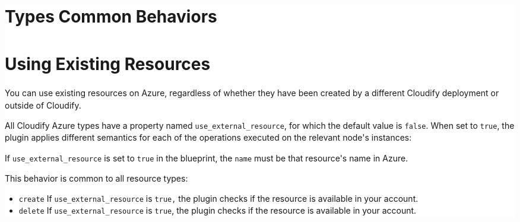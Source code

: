 # Types Common Behaviors

# Using Existing Resources

You can use existing resources on Azure, regardless of whether they have been created by a different Cloudify deployment or outside of Cloudify.

All Cloudify Azure types have a property named `use_external_resource`, for which the default value is `false`. When set to `true`, the plugin applies different semantics for each of the operations executed on the relevant node's instances:

If `use_external_resource` is set to `true` in the blueprint, the `name` must be that resource's name in Azure.

This behavior is common to all resource types:

 * `create` If `use_external_resource` is `true,` the plugin checks if the resource is available in your account.
 * `delete` If `use_external_resource` is `true`, the plugin checks if the resource is available in your account.
